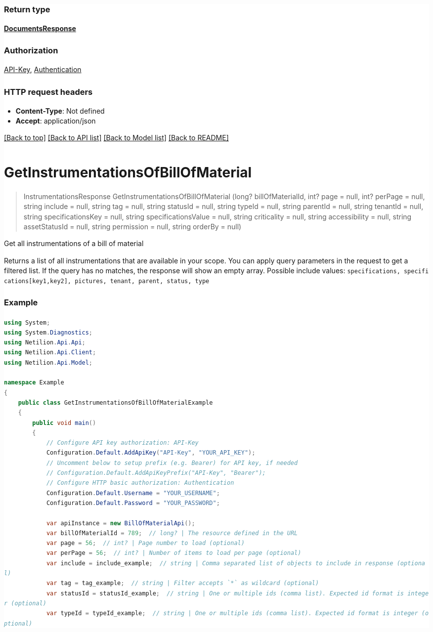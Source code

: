 ### Return type

[**DocumentsResponse**](DocumentsResponse.md)

### Authorization

[API-Key](../README.md#API-Key), [Authentication](../README.md#Authentication)

### HTTP request headers

 - **Content-Type**: Not defined
 - **Accept**: application/json

[[Back to top]](#) [[Back to API list]](../README.md#documentation-for-api-endpoints) [[Back to Model list]](../README.md#documentation-for-models) [[Back to README]](../README.md)
<a name="getinstrumentationsofbillofmaterial"></a>
# **GetInstrumentationsOfBillOfMaterial**
> InstrumentationsResponse GetInstrumentationsOfBillOfMaterial (long? billOfMaterialId, int? page = null, int? perPage = null, string include = null, string tag = null, string statusId = null, string typeId = null, string parentId = null, string tenantId = null, string specificationsKey = null, string specificationsValue = null, string criticality = null, string accessibility = null, string assetStatusId = null, string permission = null, string orderBy = null)

Get all instrumentations of a bill of material

Returns a list of all instrumentations that are available in your scope. You can apply query parameters in the request to get a filtered list. If the query has no matches, the response will show an empty array.  Possible include values: ```specifications, specifications[key1,key2], pictures, tenant, parent, status, type```

### Example
```csharp
using System;
using System.Diagnostics;
using Netilion.Api.Api;
using Netilion.Api.Client;
using Netilion.Api.Model;

namespace Example
{
    public class GetInstrumentationsOfBillOfMaterialExample
    {
        public void main()
        {
            // Configure API key authorization: API-Key
            Configuration.Default.AddApiKey("API-Key", "YOUR_API_KEY");
            // Uncomment below to setup prefix (e.g. Bearer) for API key, if needed
            // Configuration.Default.AddApiKeyPrefix("API-Key", "Bearer");
            // Configure HTTP basic authorization: Authentication
            Configuration.Default.Username = "YOUR_USERNAME";
            Configuration.Default.Password = "YOUR_PASSWORD";

            var apiInstance = new BillOfMaterialApi();
            var billOfMaterialId = 789;  // long? | The resource defined in the URL
            var page = 56;  // int? | Page number to load (optional) 
            var perPage = 56;  // int? | Number of items to load per page (optional) 
            var include = include_example;  // string | Comma separated list of objects to include in response (optional) 
            var tag = tag_example;  // string | Filter accepts `*` as wildcard (optional) 
            var statusId = statusId_example;  // string | One or multiple ids (comma list). Expected id format is integer (optional) 
            var typeId = typeId_example;  // string | One or multiple ids (comma list). Expected id format is integer (optional) 
```
